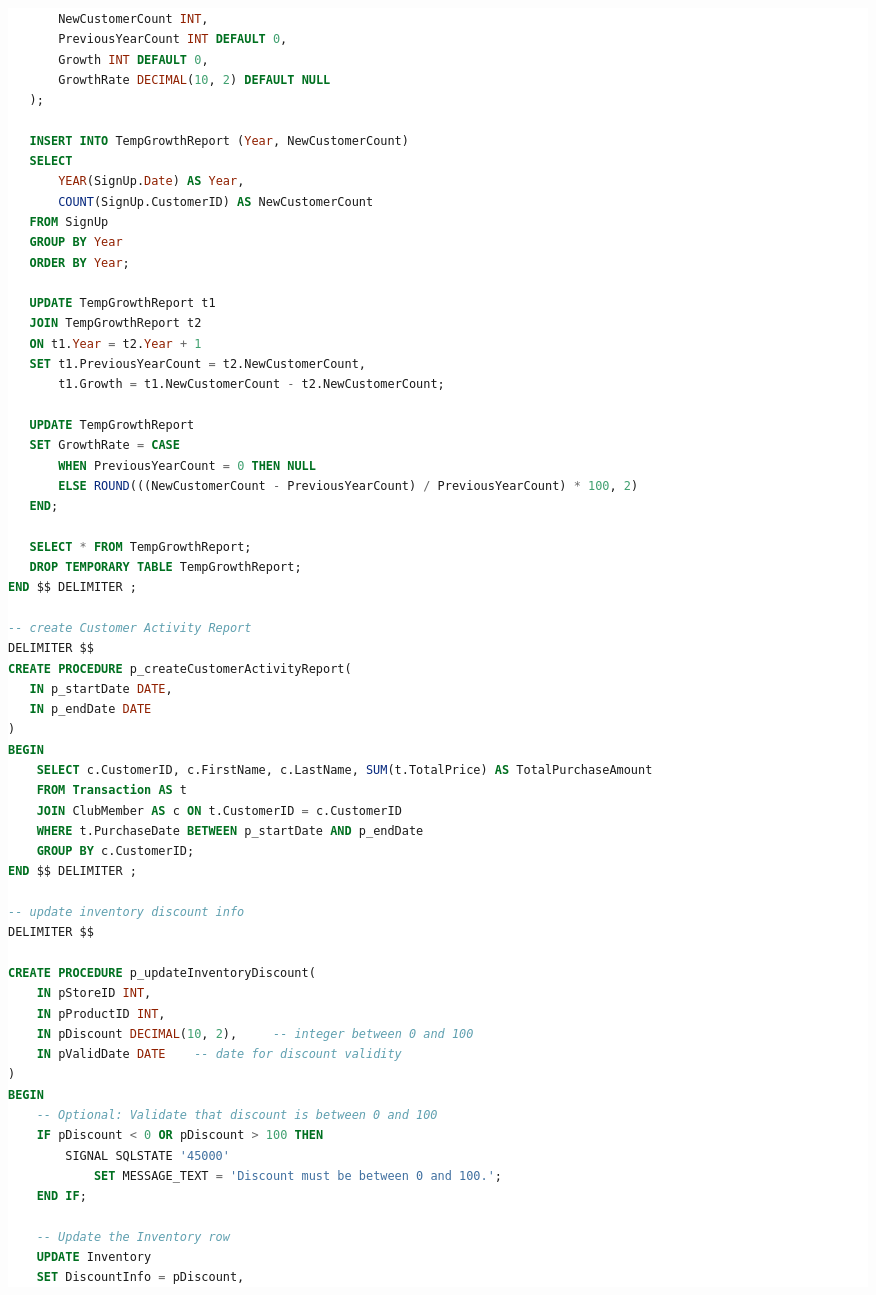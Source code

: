 ```sql 
       NewCustomerCount INT,
       PreviousYearCount INT DEFAULT 0,
       Growth INT DEFAULT 0,
       GrowthRate DECIMAL(10, 2) DEFAULT NULL
   );

   INSERT INTO TempGrowthReport (Year, NewCustomerCount)
   SELECT
       YEAR(SignUp.Date) AS Year,
       COUNT(SignUp.CustomerID) AS NewCustomerCount
   FROM SignUp
   GROUP BY Year
   ORDER BY Year;

   UPDATE TempGrowthReport t1
   JOIN TempGrowthReport t2
   ON t1.Year = t2.Year + 1
   SET t1.PreviousYearCount = t2.NewCustomerCount,
       t1.Growth = t1.NewCustomerCount - t2.NewCustomerCount;

   UPDATE TempGrowthReport
   SET GrowthRate = CASE
       WHEN PreviousYearCount = 0 THEN NULL
       ELSE ROUND(((NewCustomerCount - PreviousYearCount) / PreviousYearCount) * 100, 2)
   END;

   SELECT * FROM TempGrowthReport;
   DROP TEMPORARY TABLE TempGrowthReport;
END $$ DELIMITER ;

-- create Customer Activity Report
DELIMITER $$
CREATE PROCEDURE p_createCustomerActivityReport(
   IN p_startDate DATE,
   IN p_endDate DATE
)                                
BEGIN   
    SELECT c.CustomerID, c.FirstName, c.LastName, SUM(t.TotalPrice) AS TotalPurchaseAmount
    FROM Transaction AS t 
    JOIN ClubMember AS c ON t.CustomerID = c.CustomerID
    WHERE t.PurchaseDate BETWEEN p_startDate AND p_endDate
    GROUP BY c.CustomerID;
END $$ DELIMITER ;

-- update inventory discount info
DELIMITER $$

CREATE PROCEDURE p_updateInventoryDiscount(
    IN pStoreID INT,
    IN pProductID INT,
    IN pDiscount DECIMAL(10, 2),     -- integer between 0 and 100
    IN pValidDate DATE    -- date for discount validity
)
BEGIN
    -- Optional: Validate that discount is between 0 and 100
    IF pDiscount < 0 OR pDiscount > 100 THEN
        SIGNAL SQLSTATE '45000'
            SET MESSAGE_TEXT = 'Discount must be between 0 and 100.';
    END IF;

    -- Update the Inventory row
    UPDATE Inventory
    SET DiscountInfo = pDiscount,
```
